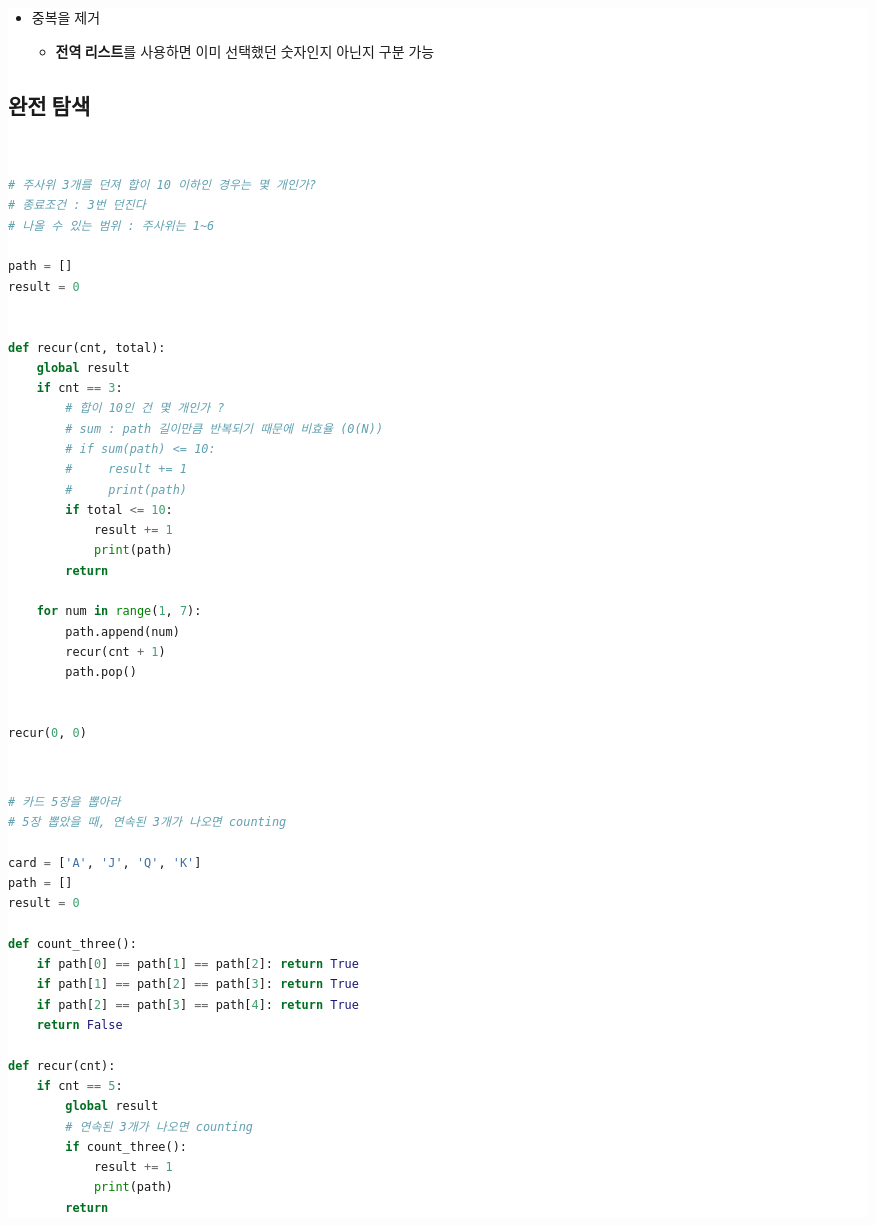 - 중복을 제거
  
  - **전역 리스트**를 사용하면 이미 선택했던 숫자인지 아닌지 구분 가능



## 완전 탐색

<img src="file:///C:/Users/SSAFY/AppData/Roaming/marktext/images/2025-03-12-10-50-10-image.png" title="" alt="" data-align="center">

```python
# 주사위 3개를 던져 합이 10 이하인 경우는 몇 개인가?
# 종료조건 : 3번 던진다
# 나올 수 있는 범위 : 주사위는 1~6

path = []
result = 0


def recur(cnt, total):
    global result
    if cnt == 3:
        # 합이 10인 건 몇 개인가 ?
        # sum : path 길이만큼 반복되기 때문에 비효율 (0(N))
        # if sum(path) <= 10:
        #     result += 1
        #     print(path)
        if total <= 10:
            result += 1
            print(path)
        return

    for num in range(1, 7):
        path.append(num)
        recur(cnt + 1)
        path.pop()


recur(0, 0)
```

<img src="file:///C:/Users/SSAFY/AppData/Roaming/marktext/images/2025-03-12-10-50-27-image.png" title="" alt="" data-align="center">

```python
# 카드 5장을 뽑아라
# 5장 뽑았을 때, 연속된 3개가 나오면 counting

card = ['A', 'J', 'Q', 'K']
path = []
result = 0

def count_three():
    if path[0] == path[1] == path[2]: return True
    if path[1] == path[2] == path[3]: return True
    if path[2] == path[3] == path[4]: return True
    return False

def recur(cnt):
    if cnt == 5:
        global result
        # 연속된 3개가 나오면 counting
        if count_three():
            result += 1
            print(path)
        return
```